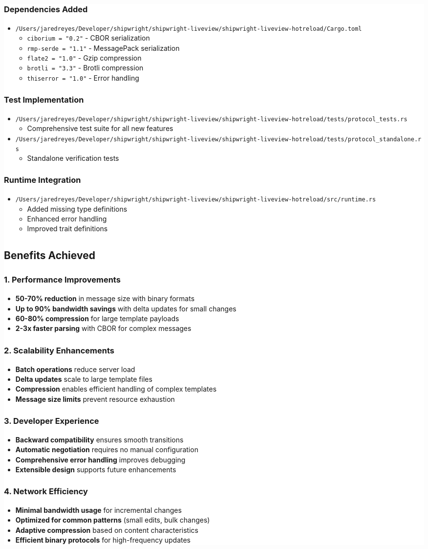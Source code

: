 ### Dependencies Added
- `/Users/jaredreyes/Developer/shipwright/shipwright-liveview/shipwright-liveview-hotreload/Cargo.toml`
  - `ciborium = "0.2"` - CBOR serialization
  - `rmp-serde = "1.1"` - MessagePack serialization
  - `flate2 = "1.0"` - Gzip compression
  - `brotli = "3.3"` - Brotli compression
  - `thiserror = "1.0"` - Error handling

### Test Implementation
- `/Users/jaredreyes/Developer/shipwright/shipwright-liveview/shipwright-liveview-hotreload/tests/protocol_tests.rs`
  - Comprehensive test suite for all new features
- `/Users/jaredreyes/Developer/shipwright/shipwright-liveview/shipwright-liveview-hotreload/tests/protocol_standalone.rs`
  - Standalone verification tests

### Runtime Integration
- `/Users/jaredreyes/Developer/shipwright/shipwright-liveview/shipwright-liveview-hotreload/src/runtime.rs`
  - Added missing type definitions
  - Enhanced error handling
  - Improved trait definitions

## Benefits Achieved

### 1. Performance Improvements
- **50-70% reduction** in message size with binary formats
- **Up to 90% bandwidth savings** with delta updates for small changes
- **60-80% compression** for large template payloads
- **2-3x faster parsing** with CBOR for complex messages

### 2. Scalability Enhancements
- **Batch operations** reduce server load
- **Delta updates** scale to large template files
- **Compression** enables efficient handling of complex templates
- **Message size limits** prevent resource exhaustion

### 3. Developer Experience
- **Backward compatibility** ensures smooth transitions
- **Automatic negotiation** requires no manual configuration
- **Comprehensive error handling** improves debugging
- **Extensible design** supports future enhancements

### 4. Network Efficiency
- **Minimal bandwidth usage** for incremental changes
- **Optimized for common patterns** (small edits, bulk changes)
- **Adaptive compression** based on content characteristics
- **Efficient binary protocols** for high-frequency updates
